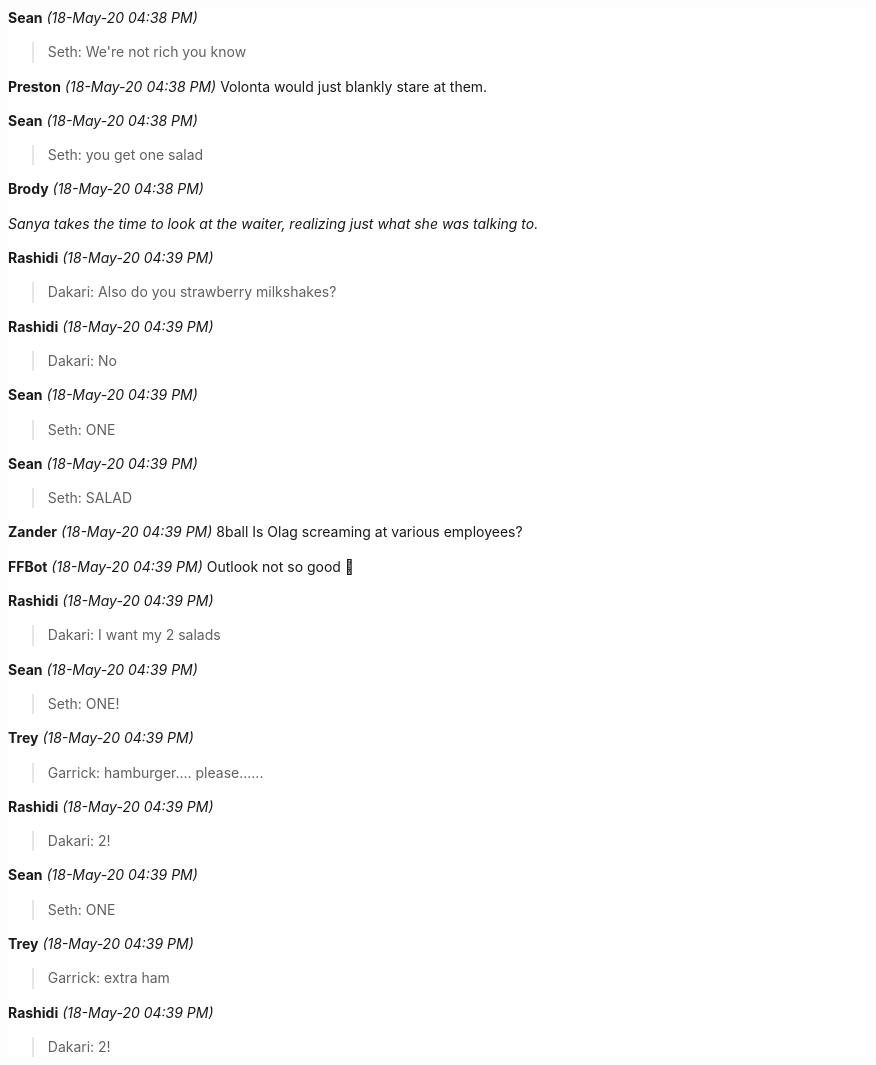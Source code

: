 **Sean** _(18-May-20 04:38 PM)_

> Seth: We're not rich you know

**Preston** _(18-May-20 04:38 PM)_
Volonta would just blankly stare at them.

**Sean** _(18-May-20 04:38 PM)_

> Seth: you get one salad

**Brody** _(18-May-20 04:38 PM)_

_Sanya takes the time to look at the waiter, realizing just what she was talking to._

**Rashidi** _(18-May-20 04:39 PM)_

> Dakari: Also do you strawberry milkshakes?

**Rashidi** _(18-May-20 04:39 PM)_

> Dakari: No

**Sean** _(18-May-20 04:39 PM)_

> Seth: ONE

**Sean** _(18-May-20 04:39 PM)_

> Seth: SALAD

**Zander** _(18-May-20 04:39 PM)_
8ball Is Olag screaming at various employees?

**FFBot** _(18-May-20 04:39 PM)_
Outlook not so good :8ball:

**Rashidi** _(18-May-20 04:39 PM)_

> Dakari: I want my 2 salads

**Sean** _(18-May-20 04:39 PM)_

> Seth: ONE!

**Trey** _(18-May-20 04:39 PM)_

> Garrick: hamburger.... please......

**Rashidi** _(18-May-20 04:39 PM)_

> Dakari: 2!

**Sean** _(18-May-20 04:39 PM)_

> Seth: ONE

**Trey** _(18-May-20 04:39 PM)_

> Garrick: extra ham

**Rashidi** _(18-May-20 04:39 PM)_

> Dakari: 2!
